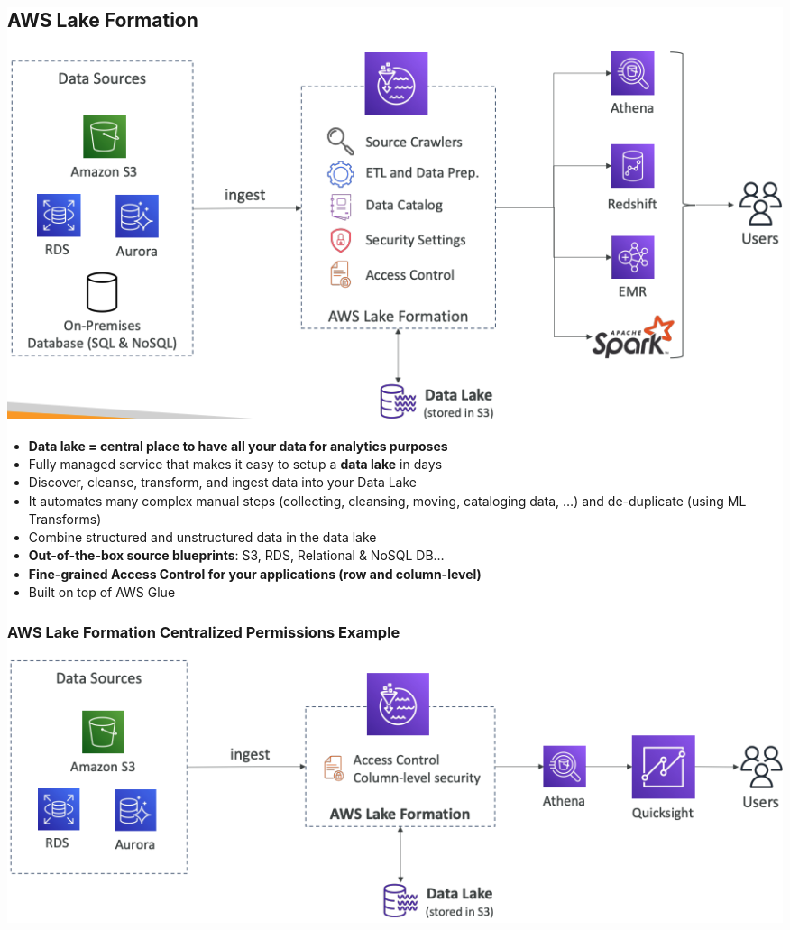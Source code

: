 
## AWS Lake Formation

![img](./lake-formation.png)

- **Data lake = central place to have all your data for analytics purposes**
- Fully managed service that makes it easy to setup a **data lake** in days
- Discover, cleanse, transform, and ingest data into your Data Lake
- It automates many complex manual steps (collecting, cleansing, moving, cataloging data, …) and de-duplicate (using ML Transforms)
- Combine structured and unstructured data in the data lake
- **Out-of-the-box source blueprints**: S3, RDS, Relational & NoSQL DB…
- **Fine-grained Access Control for your applications (row and column-level)**
- Built on top of AWS Glue

### AWS Lake Formation Centralized Permissions Example

![img](./lakeformation-permission.png)
